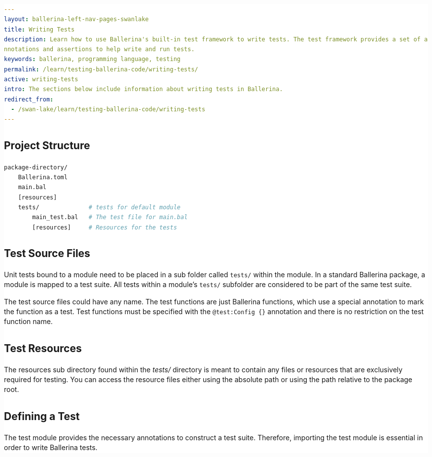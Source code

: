 ```yaml
---
layout: ballerina-left-nav-pages-swanlake
title: Writing Tests
description: Learn how to use Ballerina's built-in test framework to write tests. The test framework provides a set of annotations and assertions to help write and run tests.
keywords: ballerina, programming language, testing
permalink: /learn/testing-ballerina-code/writing-tests/
active: writing-tests
intro: The sections below include information about writing tests in Ballerina.
redirect_from:
  - /swan-lake/learn/testing-ballerina-code/writing-tests
---
```


## Project Structure


```bash
package-directory/
    Ballerina.toml
    main.bal
    [resources]
    tests/              # tests for default module
        main_test.bal   # The test file for main.bal
        [resources]     # Resources for the tests

```



## Test Source Files

Unit tests bound to a module need to be placed in a sub folder called `tests/` within the module. In a standard
 Ballerina package, a module is mapped to a test suite. All tests within a module’s `tests/` subfolder are considered to be part of the same test suite.

The test source files could have any name. The test functions are just Ballerina functions, which use a special annotation to mark the function as a test. Test functions must be specified with the `@test:Config {}` annotation and there is no restriction on the test function name.


## Test Resources

The resources sub directory found within the *tests/* directory is meant to contain any files or resources that are exclusively required for testing. You can access the resource files either using the absolute path or using the path relative to the package root.

## Defining a Test

The test module provides the necessary annotations to construct a test suite. Therefore, importing the test module is essential in order to write Ballerina tests.
